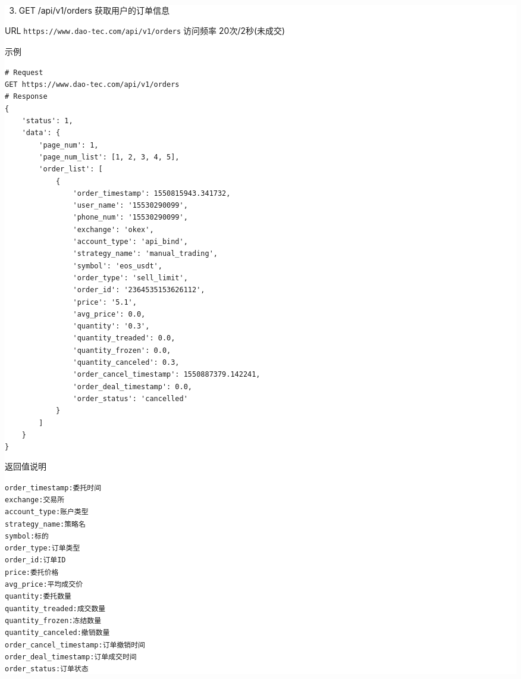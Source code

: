 3. GET /api/v1/orders    获取用户的订单信息

URL `https://www.dao-tec.com/api/v1/orders`	访问频率 20次/2秒(未成交)

示例	

```
# Request
GET https://www.dao-tec.com/api/v1/orders
# Response
{
    'status': 1, 
    'data': {
        'page_num': 1, 
        'page_num_list': [1, 2, 3, 4, 5], 
        'order_list': [
            {
                'order_timestamp': 1550815943.341732, 
                'user_name': '15530290099', 
                'phone_num': '15530290099', 
                'exchange': 'okex', 
                'account_type': 'api_bind', 
                'strategy_name': 'manual_trading', 
                'symbol': 'eos_usdt', 
                'order_type': 'sell_limit', 
                'order_id': '2364535153626112', 
                'price': '5.1', 
                'avg_price': 0.0, 
                'quantity': '0.3', 
                'quantity_treaded': 0.0, 
                'quantity_frozen': 0.0, 
                'quantity_canceled': 0.3, 
                'order_cancel_timestamp': 1550887379.142241, 
                'order_deal_timestamp': 0.0, 
                'order_status': 'cancelled'
            }
        ]
    }
}
```

返回值说明	

```
order_timestamp:委托时间
exchange:交易所
account_type:账户类型
strategy_name:策略名
symbol:标的
order_type:订单类型
order_id:订单ID
price:委托价格
avg_price:平均成交价
quantity:委托数量
quantity_treaded:成交数量
quantity_frozen:冻结数量
quantity_canceled:撤销数量
order_cancel_timestamp:订单撤销时间
order_deal_timestamp:订单成交时间
order_status:订单状态
```
